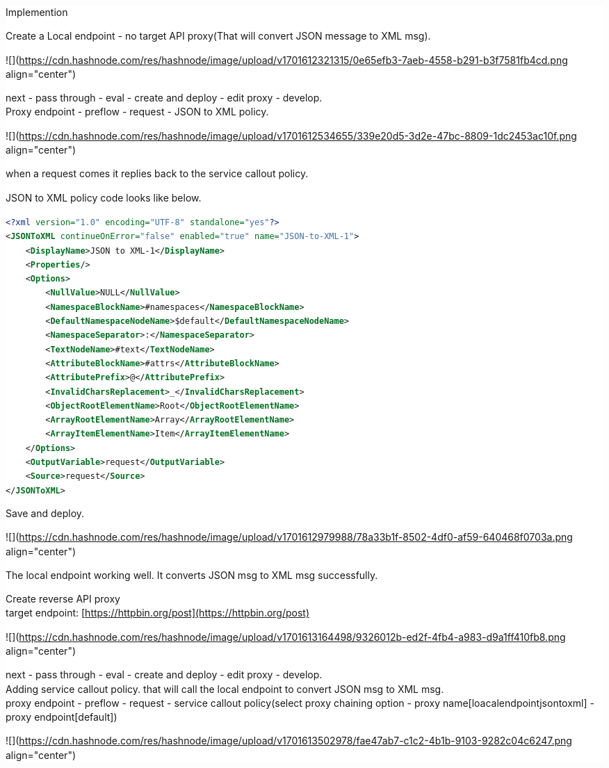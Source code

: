 Implemention

Create a Local endpoint - no target API proxy(That will convert JSON message to XML msg).

![](https://cdn.hashnode.com/res/hashnode/image/upload/v1701612321315/0e65efb3-7aeb-4558-b291-b3f7581fb4cd.png align="center")

next - pass through - eval - create and deploy - edit proxy - develop.  
Proxy endpoint - preflow - request - JSON to XML policy.

![](https://cdn.hashnode.com/res/hashnode/image/upload/v1701612534655/339e20d5-3d2e-47bc-8809-1dc2453ac10f.png align="center")

when a request comes it replies back to the service callout policy.

JSON to XML policy code looks like below.

```xml
<?xml version="1.0" encoding="UTF-8" standalone="yes"?>
<JSONToXML continueOnError="false" enabled="true" name="JSON-to-XML-1">
    <DisplayName>JSON to XML-1</DisplayName>
    <Properties/>
    <Options>
        <NullValue>NULL</NullValue>
        <NamespaceBlockName>#namespaces</NamespaceBlockName>
        <DefaultNamespaceNodeName>$default</DefaultNamespaceNodeName>
        <NamespaceSeparator>:</NamespaceSeparator>
        <TextNodeName>#text</TextNodeName>
        <AttributeBlockName>#attrs</AttributeBlockName>
        <AttributePrefix>@</AttributePrefix>
        <InvalidCharsReplacement>_</InvalidCharsReplacement>
        <ObjectRootElementName>Root</ObjectRootElementName>
        <ArrayRootElementName>Array</ArrayRootElementName>
        <ArrayItemElementName>Item</ArrayItemElementName>
    </Options>
    <OutputVariable>request</OutputVariable>
    <Source>request</Source>
</JSONToXML>
```

Save and deploy.

![](https://cdn.hashnode.com/res/hashnode/image/upload/v1701612979988/78a33b1f-8502-4df0-af59-640468f0703a.png align="center")

The local endpoint working well. It converts JSON msg to XML msg successfully.

Create reverse API proxy  
target endpoint: [https://httpbin.org/post](https://httpbin.org/post)

![](https://cdn.hashnode.com/res/hashnode/image/upload/v1701613164498/9326012b-ed2f-4fb4-a983-d9a1ff410fb8.png align="center")

next - pass through - eval - create and deploy - edit proxy - develop.  
Adding service callout policy. that will call the local endpoint to convert JSON msg to XML msg.  
proxy endpoint - preflow - request - service callout policy(select proxy chaining option - proxy name\[loacalendpointjsontoxml\] - proxy endpoint\[default\])

![](https://cdn.hashnode.com/res/hashnode/image/upload/v1701613502978/fae47ab7-c1c2-4b1b-9103-9282c04c6247.png align="center")
